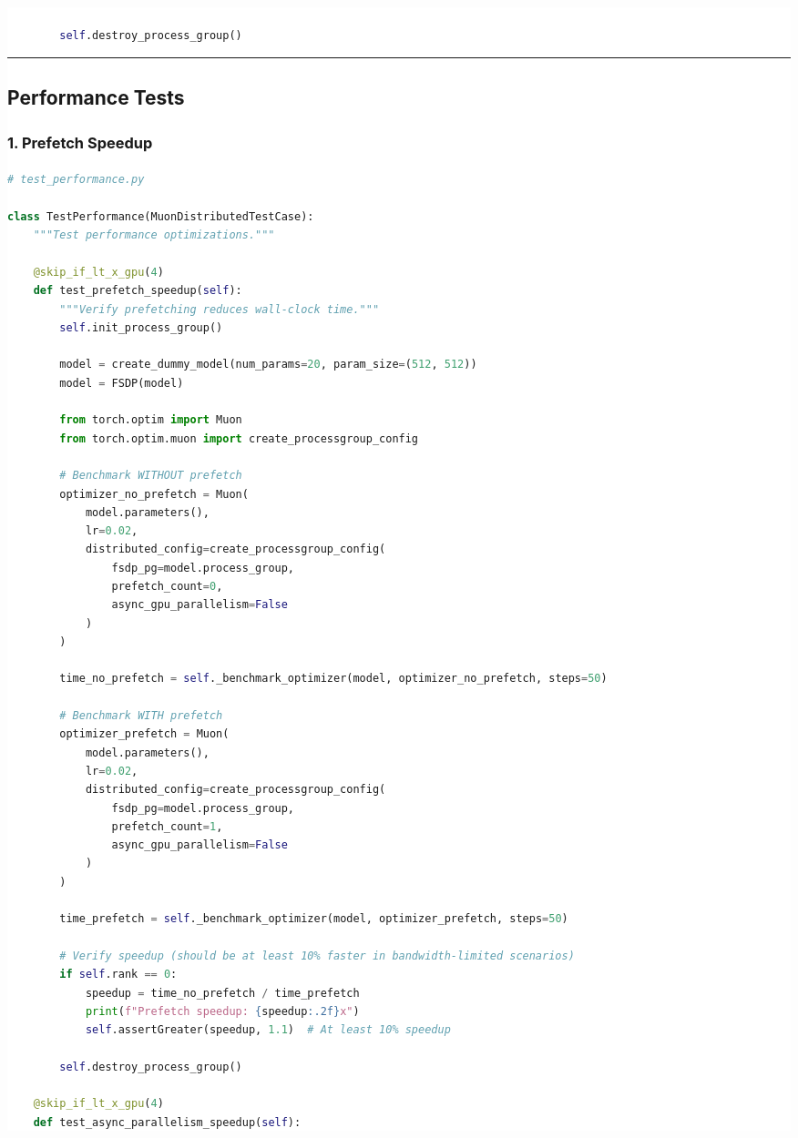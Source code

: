 ```python

        self.destroy_process_group()
```

---

## Performance Tests

### 1. Prefetch Speedup

```python
# test_performance.py

class TestPerformance(MuonDistributedTestCase):
    """Test performance optimizations."""

    @skip_if_lt_x_gpu(4)
    def test_prefetch_speedup(self):
        """Verify prefetching reduces wall-clock time."""
        self.init_process_group()

        model = create_dummy_model(num_params=20, param_size=(512, 512))
        model = FSDP(model)

        from torch.optim import Muon
        from torch.optim.muon import create_processgroup_config

        # Benchmark WITHOUT prefetch
        optimizer_no_prefetch = Muon(
            model.parameters(),
            lr=0.02,
            distributed_config=create_processgroup_config(
                fsdp_pg=model.process_group,
                prefetch_count=0,
                async_gpu_parallelism=False
            )
        )

        time_no_prefetch = self._benchmark_optimizer(model, optimizer_no_prefetch, steps=50)

        # Benchmark WITH prefetch
        optimizer_prefetch = Muon(
            model.parameters(),
            lr=0.02,
            distributed_config=create_processgroup_config(
                fsdp_pg=model.process_group,
                prefetch_count=1,
                async_gpu_parallelism=False
            )
        )

        time_prefetch = self._benchmark_optimizer(model, optimizer_prefetch, steps=50)

        # Verify speedup (should be at least 10% faster in bandwidth-limited scenarios)
        if self.rank == 0:
            speedup = time_no_prefetch / time_prefetch
            print(f"Prefetch speedup: {speedup:.2f}x")
            self.assertGreater(speedup, 1.1)  # At least 10% speedup

        self.destroy_process_group()

    @skip_if_lt_x_gpu(4)
    def test_async_parallelism_speedup(self):
```